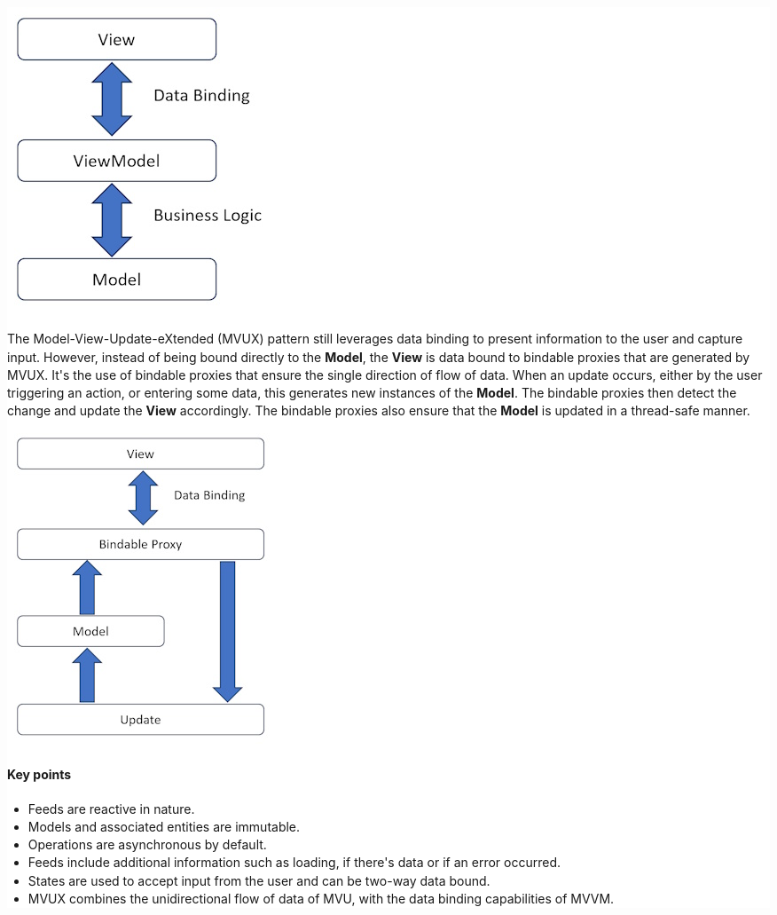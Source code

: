 ![Mvvm](Assets/Mvvm.jpg)

The Model-View-Update-eXtended (MVUX) pattern still leverages data binding to present information to the user and capture input. However, instead of being bound directly to the **Model**, the **View** is data bound to bindable proxies that are generated by MVUX. It's the use of bindable proxies that ensure the single direction of flow of data. When an update occurs, either by the user triggering an action, or entering some data, this generates new instances of the **Model**. The bindable proxies then detect the change and update the **View** accordingly. The bindable proxies also ensure that the **Model** is updated in a thread-safe manner.
 
![Mvux](Assets/Mvux.jpg)

#### Key points
- Feeds are reactive in nature.
- Models and associated entities are immutable.
- Operations are asynchronous by default.
- Feeds include additional information such as loading, if there's data or if an error occurred.
- States are used to accept input from the user and can be two-way data bound.
- MVUX combines the unidirectional flow of data of MVU, with the data binding capabilities of MVVM.
